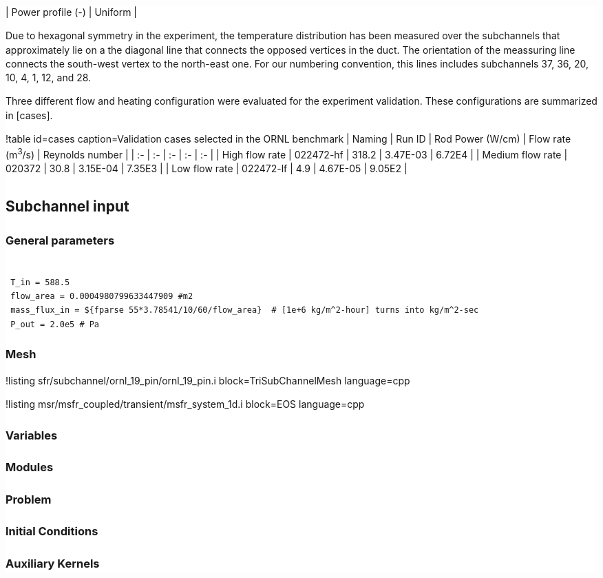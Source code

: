 | Power profile (-) | Uniform |


Due to hexagonal symmetry in the experiment, the temperature distribution has been measured over the subchannels that approximately lie on a the diagonal line that connects the opposed vertices in the duct.
The orientation of the meassuring line connects the south-west vertex to the north-east one.
For our numbering convention, this lines includes subchannels 37, 36, 20, 10, 4, 1, 12, and 28.

Three different flow and heating configuration were evaluated for the experiment validation.
These configurations are summarized in [cases].

!table id=cases caption=Validation cases selected in the ORNL benchmark
| Naming | Run ID | Rod Power (W/cm) | Flow rate (m$^3$/s) | Reynolds number |
| :- | :- | :- | :- | :- |
| High flow rate | 022472-hf | 318.2 | 3.47E-03 | 6.72E4 |
| Medium flow rate | 020372 | 30.8 | 3.15E-04 | 7.35E3 |
| Low flow rate | 022472-lf | 4.9  | 4.67E-05 | 9.05E2 |

## Subchannel input

### General parameters

```language=bash

 T_in = 588.5
 flow_area = 0.0004980799633447909 #m2
 mass_flux_in = ${fparse 55*3.78541/10/60/flow_area}  # [1e+6 kg/m^2-hour] turns into kg/m^2-sec
 P_out = 2.0e5 # Pa

```

### Mesh

!listing sfr/subchannel/ornl_19_pin/ornl_19_pin.i block=TriSubChannelMesh language=cpp

!listing msr/msfr_coupled/transient/msfr_system_1d.i  block=EOS language=cpp

### Variables

### Modules

### Problem

### Initial Conditions

### Auxiliary Kernels
